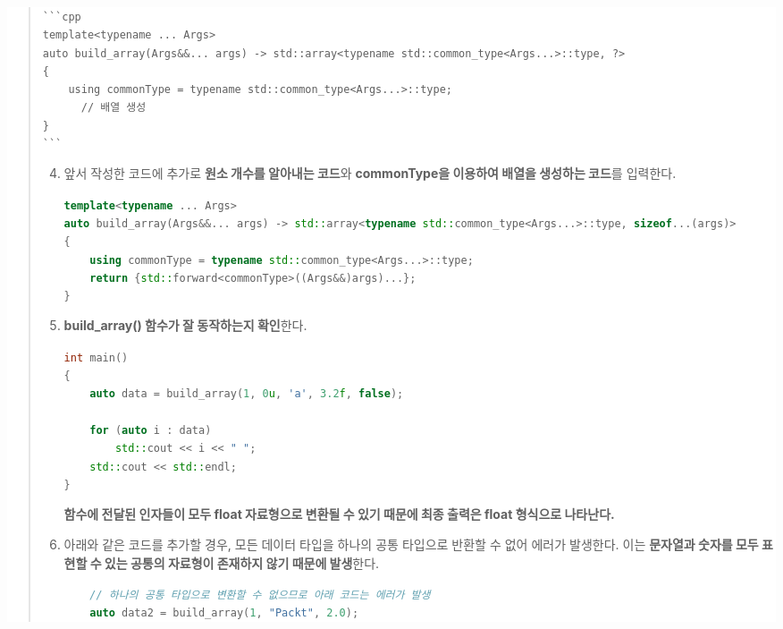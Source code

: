 >     ```cpp
>     template<typename ... Args>
>     auto build_array(Args&&... args) -> std::array<typename std::common_type<Args...>::type, ?>
>     {
>         using commonType = typename std::common_type<Args...>::type;
>     		// 배열 생성 
>     }
>     ```
>     
> 4. 앞서 작성한 코드에 추가로 **원소 개수를 알아내는 코드**와 **commonType을 이용하여 배열을 생성하는 코드**를 입력한다. 
>     
>     ```cpp
>     template<typename ... Args>
>     auto build_array(Args&&... args) -> std::array<typename std::common_type<Args...>::type, sizeof...(args)>
>     {
>         using commonType = typename std::common_type<Args...>::type;
>         return {std::forward<commonType>((Args&&)args)...};
>     }
>     ```
>     
> 5. **build_array() 함수가 잘 동작하는지 확인**한다. 
>     
>     ```cpp
>     int main()
>     {
>         auto data = build_array(1, 0u, 'a', 3.2f, false);
>     
>         for (auto i : data)
>             std::cout << i << " ";
>         std::cout << std::endl;
>     }
>     ```
>     
>     **함수에 전달된 인자들이 모두 float 자료형으로 변환될 수 있기 때문에 최종 출력은 float 형식으로 나타난다.** 
>     
> 6. 아래와 같은 코드를 추가할 경우, 모든 데이터 타입을 하나의 공통 타입으로 반환할 수 없어 에러가 발생한다. 이는 **문자열과 숫자를 모두 표현할 수 있는 공통의 자료형이 존재하지 않기 때문에 발생**한다. 
>     
>     ```cpp
>         // 하나의 공통 타입으로 변환할 수 없으므로 아래 코드는 에러가 발생
>         auto data2 = build_array(1, "Packt", 2.0);
>     ```
>